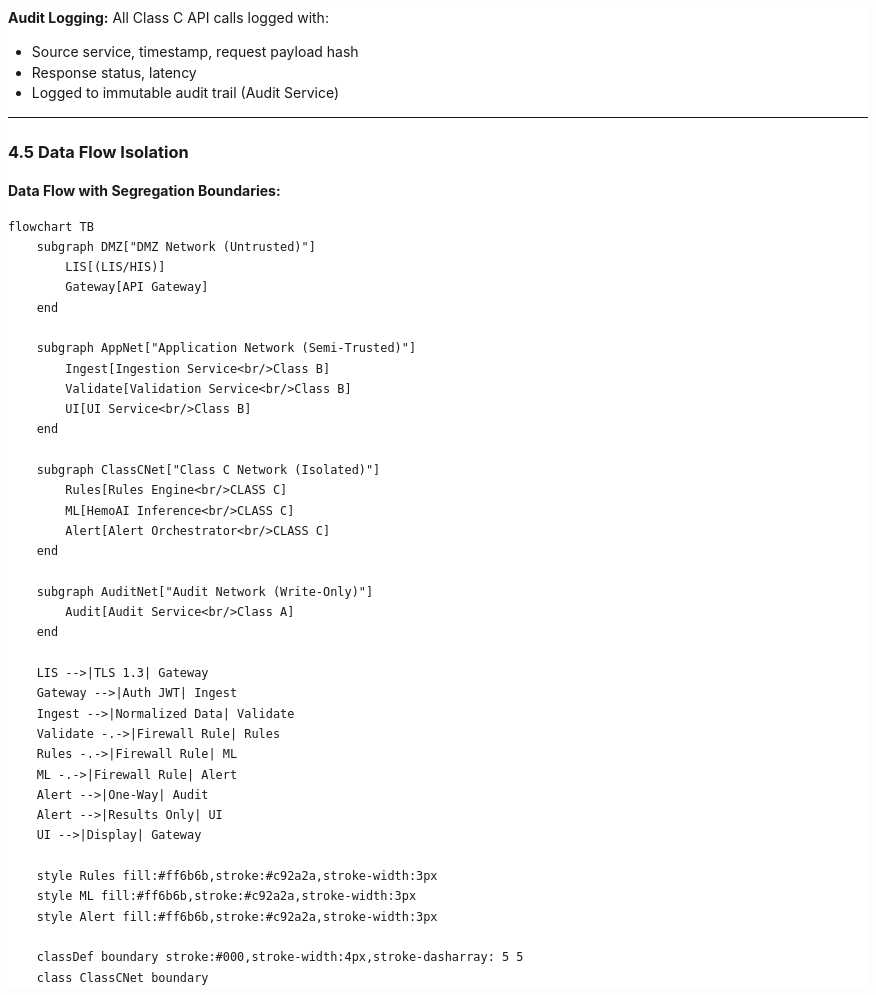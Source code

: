 **Audit Logging:**
All Class C API calls logged with:
- Source service, timestamp, request payload hash
- Response status, latency
- Logged to immutable audit trail (Audit Service)

---

### 4.5 Data Flow Isolation

**Data Flow with Segregation Boundaries:**

```mermaid
flowchart TB
    subgraph DMZ["DMZ Network (Untrusted)"]
        LIS[(LIS/HIS)]
        Gateway[API Gateway]
    end

    subgraph AppNet["Application Network (Semi-Trusted)"]
        Ingest[Ingestion Service<br/>Class B]
        Validate[Validation Service<br/>Class B]
        UI[UI Service<br/>Class B]
    end

    subgraph ClassCNet["Class C Network (Isolated)"]
        Rules[Rules Engine<br/>CLASS C]
        ML[HemoAI Inference<br/>CLASS C]
        Alert[Alert Orchestrator<br/>CLASS C]
    end

    subgraph AuditNet["Audit Network (Write-Only)"]
        Audit[Audit Service<br/>Class A]
    end

    LIS -->|TLS 1.3| Gateway
    Gateway -->|Auth JWT| Ingest
    Ingest -->|Normalized Data| Validate
    Validate -.->|Firewall Rule| Rules
    Rules -.->|Firewall Rule| ML
    ML -.->|Firewall Rule| Alert
    Alert -->|One-Way| Audit
    Alert -->|Results Only| UI
    UI -->|Display| Gateway

    style Rules fill:#ff6b6b,stroke:#c92a2a,stroke-width:3px
    style ML fill:#ff6b6b,stroke:#c92a2a,stroke-width:3px
    style Alert fill:#ff6b6b,stroke:#c92a2a,stroke-width:3px

    classDef boundary stroke:#000,stroke-width:4px,stroke-dasharray: 5 5
    class ClassCNet boundary
```
